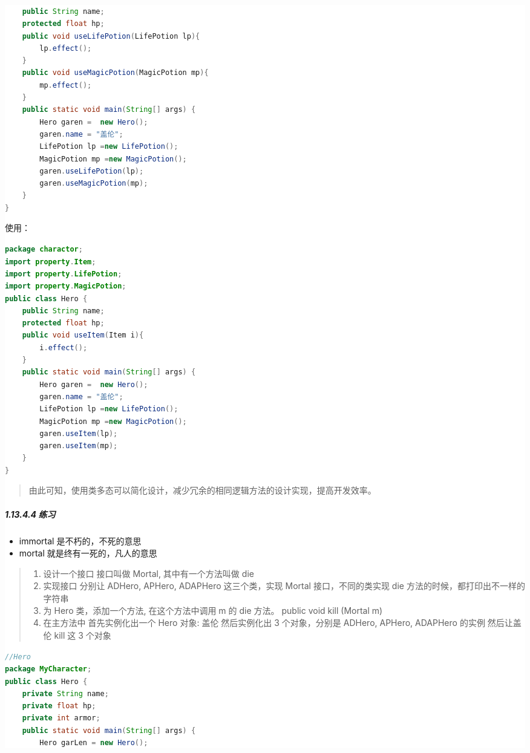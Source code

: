 ```java
    public String name; 
    protected float hp;
    public void useLifePotion(LifePotion lp){
    	lp.effect();
    }
    public void useMagicPotion(MagicPotion mp){
    	mp.effect();
    }
    public static void main(String[] args) {
    	Hero garen =  new Hero();
        garen.name = "盖伦";
    	LifePotion lp =new LifePotion();
    	MagicPotion mp =new MagicPotion();
    	garen.useLifePotion(lp);
    	garen.useMagicPotion(mp);
    }
}
```
使用：
```java
package charactor;
import property.Item;
import property.LifePotion;
import property.MagicPotion;
public class Hero {
    public String name; 
    protected float hp;
    public void useItem(Item i){
    	i.effect();
    }
    public static void main(String[] args) {
    	Hero garen =  new Hero();
        garen.name = "盖伦";
    	LifePotion lp =new LifePotion();
    	MagicPotion mp =new MagicPotion();
    	garen.useItem(lp);
    	garen.useItem(mp);    	
    }
}
```
> 由此可知，使用类多态可以简化设计，减少冗余的相同逻辑方法的设计实现，提高开发效率。
##### 1.13.4.4 练习
- immortal 是不朽的，不死的意思
- mortal 就是终有一死的，凡人的意思
> 1. 设计一个接口
> 接口叫做 Mortal, 其中有一个方法叫做 die
> 2. 实现接口
> 分别让 ADHero, APHero, ADAPHero 这三个类，实现 Mortal 接口，不同的类实现 die 方法的时候，都打印出不一样的字符串
> 3. 为 Hero 类，添加一个方法, 在这个方法中调用 m 的 die 方法。
> public void kill (Mortal m)
> 4. 在主方法中
> 首先实例化出一个 Hero 对象: 盖伦
> 然后实例化出 3 个对象，分别是 ADHero, APHero, ADAPHero 的实例
> 然后让盖伦 kill 这 3 个对象
```java
//Hero
package MyCharacter;  
public class Hero {  
    private String name;  
    private float hp;  
    private int armor;  
    public static void main(String[] args) {  
        Hero garLen = new Hero();  
```